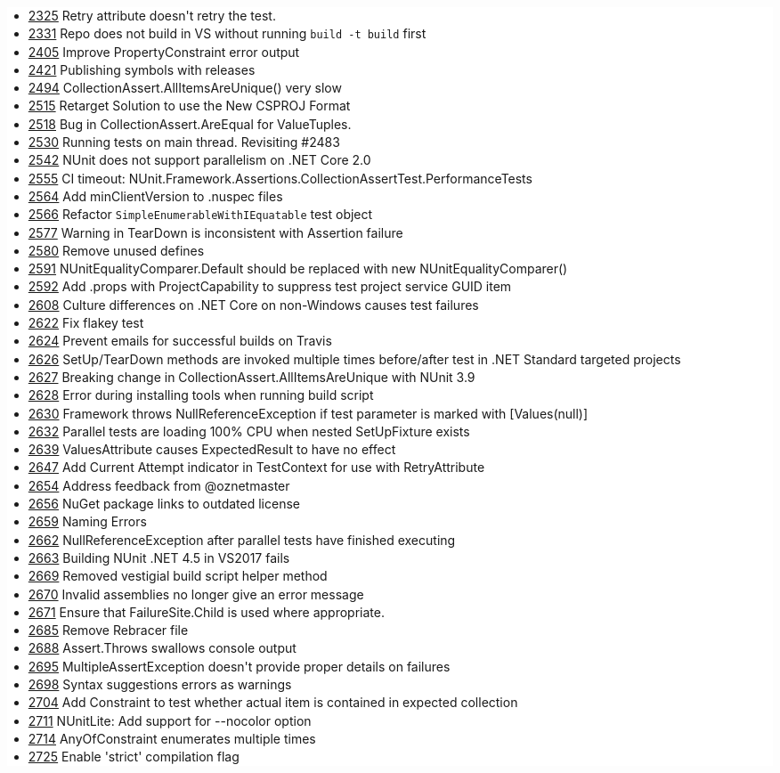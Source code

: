 * [2325](https://github.com/nunit/nunit/issues/2325) Retry attribute doesn't retry the test.
* [2331](https://github.com/nunit/nunit/issues/2331) Repo does not build in VS without running `build -t build` first
* [2405](https://github.com/nunit/nunit/issues/2405) Improve PropertyConstraint error output
* [2421](https://github.com/nunit/nunit/issues/2421) Publishing symbols with releases
* [2494](https://github.com/nunit/nunit/issues/2494) CollectionAssert.AllItemsAreUnique() very slow
* [2515](https://github.com/nunit/nunit/issues/2515) Retarget Solution to use the New CSPROJ Format
* [2518](https://github.com/nunit/nunit/issues/2518) Bug in CollectionAssert.AreEqual for ValueTuples.
* [2530](https://github.com/nunit/nunit/issues/2530) Running tests on main thread. Revisiting #2483
* [2542](https://github.com/nunit/nunit/issues/2542) NUnit does not support parallelism on .NET Core 2.0
* [2555](https://github.com/nunit/nunit/issues/2555) CI timeout: NUnit.Framework.Assertions.CollectionAssertTest.PerformanceTests
* [2564](https://github.com/nunit/nunit/issues/2564) Add minClientVersion to .nuspec files
* [2566](https://github.com/nunit/nunit/issues/2566) Refactor `SimpleEnumerableWithIEquatable` test object
* [2577](https://github.com/nunit/nunit/issues/2577) Warning in TearDown is inconsistent with Assertion failure
* [2580](https://github.com/nunit/nunit/issues/2580) Remove unused defines
* [2591](https://github.com/nunit/nunit/issues/2591) NUnitEqualityComparer.Default should be replaced with new NUnitEqualityComparer()
* [2592](https://github.com/nunit/nunit/issues/2592) Add .props with ProjectCapability to suppress test project service GUID item
* [2608](https://github.com/nunit/nunit/issues/2608) Culture differences on .NET Core on non-Windows causes test failures
* [2622](https://github.com/nunit/nunit/issues/2622) Fix flakey test
* [2624](https://github.com/nunit/nunit/issues/2624) Prevent emails for successful builds on Travis
* [2626](https://github.com/nunit/nunit/issues/2626) SetUp/TearDown methods are invoked multiple times before/after test in .NET Standard targeted projects
* [2627](https://github.com/nunit/nunit/issues/2627) Breaking change in CollectionAssert.AllItemsAreUnique with NUnit 3.9
* [2628](https://github.com/nunit/nunit/issues/2628) Error during installing tools when running build script
* [2630](https://github.com/nunit/nunit/issues/2630) Framework throws NullReferenceException if test parameter is marked with [Values(null)]
* [2632](https://github.com/nunit/nunit/issues/2632) Parallel tests are loading 100% CPU when nested SetUpFixture exists
* [2639](https://github.com/nunit/nunit/issues/2639) ValuesAttribute causes ExpectedResult to have no effect
* [2647](https://github.com/nunit/nunit/issues/2647) Add Current Attempt indicator in TestContext for use with RetryAttribute
* [2654](https://github.com/nunit/nunit/issues/2654) Address feedback from @oznetmaster
* [2656](https://github.com/nunit/nunit/issues/2656) NuGet package links to outdated license
* [2659](https://github.com/nunit/nunit/issues/2659) Naming Errors
* [2662](https://github.com/nunit/nunit/issues/2662) NullReferenceException after parallel tests have finished executing
* [2663](https://github.com/nunit/nunit/issues/2663) Building NUnit .NET 4.5 in VS2017 fails
* [2669](https://github.com/nunit/nunit/issues/2669) Removed vestigial build script helper method
* [2670](https://github.com/nunit/nunit/issues/2670) Invalid assemblies no longer give an error message
* [2671](https://github.com/nunit/nunit/issues/2671) Ensure that FailureSite.Child is used where appropriate.
* [2685](https://github.com/nunit/nunit/issues/2685) Remove Rebracer file
* [2688](https://github.com/nunit/nunit/issues/2688) Assert.Throws swallows console output
* [2695](https://github.com/nunit/nunit/issues/2695) MultipleAssertException doesn't provide proper details on failures
* [2698](https://github.com/nunit/nunit/issues/2698) Syntax suggestions errors as warnings
* [2704](https://github.com/nunit/nunit/issues/2704) Add Constraint to test whether actual item is contained in expected collection
* [2711](https://github.com/nunit/nunit/issues/2711) NUnitLite: Add support for --nocolor option
* [2714](https://github.com/nunit/nunit/issues/2714) AnyOfConstraint enumerates multiple times
* [2725](https://github.com/nunit/nunit/issues/2725) Enable 'strict' compilation flag